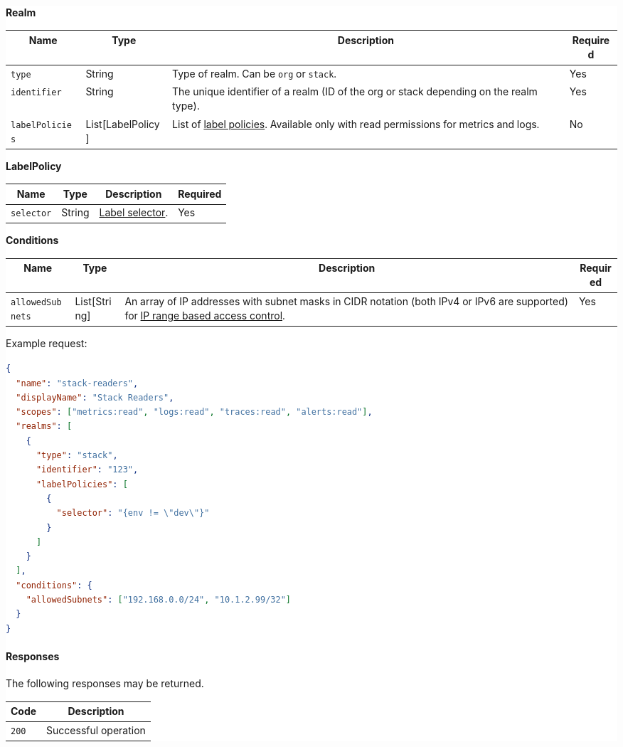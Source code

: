 **Realm**

| Name            | Type              | Description                                                                                                                                                                                                                    | Required |
| --------------- | ----------------- | ------------------------------------------------------------------------------------------------------------------------------------------------------------------------------------------------------------------------------ | -------- |
| `type`          | String            | Type of realm. Can be `org` or `stack`.                                                                                                                                                                                        | Yes      |
| `identifier`    | String            | The unique identifier of a realm (ID of the org or stack depending on the realm type).                                                                                                                                         | Yes      |
| `labelPolicies` | List[LabelPolicy] | List of [label policies](https://grafana.com/docs/grafana-cloud/account-management/authentication-and-permissions/access-policies/#labelpolicy-or-label-selectors). Available only with read permissions for metrics and logs. | No       |

**LabelPolicy**

| Name       | Type   | Description                                                                                                                                                 | Required |
| ---------- | ------ | ----------------------------------------------------------------------------------------------------------------------------------------------------------- | -------- |
| `selector` | String | [Label selector](https://grafana.com/docs/grafana-cloud/account-management/authentication-and-permissions/access-policies/#labelpolicy-or-label-selectors). | Yes      |

**Conditions**

| Name             | Type         | Description                                                                                                                                                                                                                                                                 | Required |
| ---------------- | ------------ | --------------------------------------------------------------------------------------------------------------------------------------------------------------------------------------------------------------------------------------------------------------------------- | -------- |
| `allowedSubnets` | List[String] | An array of IP addresses with subnet masks in CIDR notation (both IPv4 or IPv6 are supported) for [IP range based access control](https://grafana.com/docs/grafana-cloud/account-management/authentication-and-permissions/access-policies/#ip-range-based-access-control). | Yes      |

Example request:

```json
{
  "name": "stack-readers",
  "displayName": "Stack Readers",
  "scopes": ["metrics:read", "logs:read", "traces:read", "alerts:read"],
  "realms": [
    {
      "type": "stack",
      "identifier": "123",
      "labelPolicies": [
        {
          "selector": "{env != \"dev\"}"
        }
      ]
    }
  ],
  "conditions": {
    "allowedSubnets": ["192.168.0.0/24", "10.1.2.99/32"]
  }
}
```

#### Responses

The following responses may be returned.

| Code  | Description          |
| ----- | -------------------- |
| `200` | Successful operation |
